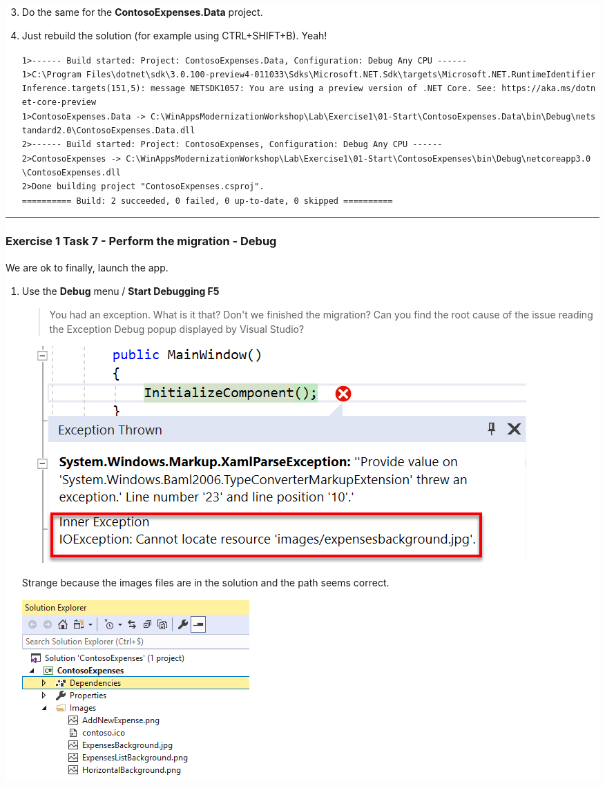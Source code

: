 3. Do the same for the **ContosoExpenses.Data** project.

4. Just rebuild the solution (for example using CTRL+SHIFT+B). Yeah!

    ```dos
    1>------ Build started: Project: ContosoExpenses.Data, Configuration: Debug Any CPU ------
    1>C:\Program Files\dotnet\sdk\3.0.100-preview4-011033\Sdks\Microsoft.NET.Sdk\targets\Microsoft.NET.RuntimeIdentifierInference.targets(151,5): message NETSDK1057: You are using a preview version of .NET Core. See: https://aka.ms/dotnet-core-preview
    1>ContosoExpenses.Data -> C:\WinAppsModernizationWorkshop\Lab\Exercise1\01-Start\ContosoExpenses.Data\bin\Debug\netstandard2.0\ContosoExpenses.Data.dll
    2>------ Build started: Project: ContosoExpenses, Configuration: Debug Any CPU ------
    2>ContosoExpenses -> C:\WinAppsModernizationWorkshop\Lab\Exercise1\01-Start\ContosoExpenses\bin\Debug\netcoreapp3.0\ContosoExpenses.dll
    2>Done building project "ContosoExpenses.csproj".
    ========== Build: 2 succeeded, 0 failed, 0 up-to-date, 0 skipped ==========
    ``` 

___ 


### Exercise 1 Task 7 - Perform the migration - Debug

We are ok to finally, launch the app.

1.  Use the **Debug** menu / **Start Debugging F5**

    > You had an exception. What is it that? Don't we finished the migration? Can you find the root cause of the issue reading the Exception Debug popup displayed by Visual Studio?
    
    ![Exception displayed in Visual Studio](../Manual/Images/ExceptionNETCore3.png)
    
    Strange because the images files are in the solution and the path seems correct.
    
    ![Images in the Solution Explorer](../Manual/Images/ImagesInTheSolutionExplorer.png)
    